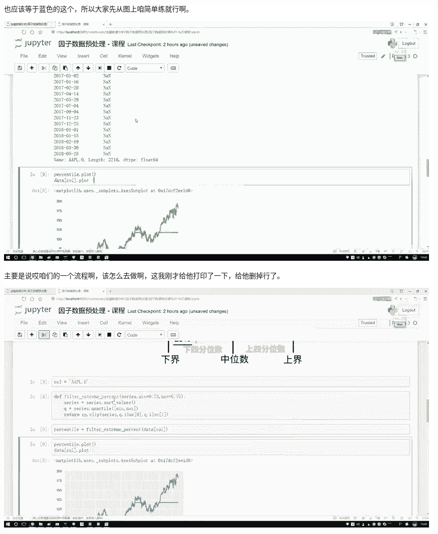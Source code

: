 也应该等于蓝色的这个，所以大家先从图上咱简单练就行啊。

![](img/721e3c93d3c40ee7189fc711f297b668_49.png)

主要是说哎咱们的一个流程啊，该怎么去做啊，这我刚才给他打印了一下，给他删掉行了。

![](img/721e3c93d3c40ee7189fc711f297b668_51.png)
